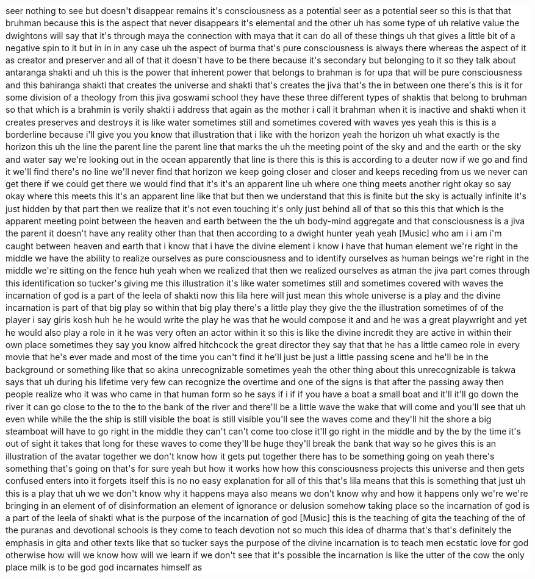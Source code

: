 seer nothing to see but doesn't disappear remains it's consciousness as a potential seer as a potential seer so this is that that bruhman because this is the aspect that never disappears it's elemental and the other uh has some type of uh relative value the dwightons will say that it's through maya the connection with maya that it can do all of these things uh that gives a little bit of a negative spin to it but in in in any case uh the aspect of burma that's pure consciousness is always there whereas the aspect of it as creator and preserver and all of that it doesn't have to be there because it's secondary but belonging to it so they talk about antaranga shakti and uh this is the power that inherent power that belongs to brahman is for upa that will be pure consciousness and this bahiranga shakti that creates the universe and shakti that's creates the jiva that's the in between one there's this is it for some division of a theology from this jiva goswami school they have these three different types of shaktis that belong to bruhman so that which is a brahmin is verily shakti i address that again as the mother i call it brahman when it is inactive and shakti when it creates preserves and destroys it is like water sometimes still and sometimes covered with waves yes yeah this is this is a borderline because i'll give you you know that illustration that i like with the horizon yeah the horizon uh what exactly is the horizon this uh the line the parent line the parent line that marks the uh the meeting point of the sky and and the earth or the sky and water say we're looking out in the ocean apparently that line is there this is this is according to a deuter now if we go and find it we'll find there's no line we'll never find that horizon we keep going closer and closer and keeps receding from us we never can get there if we could get there we would find that it's it's an apparent line uh where one thing meets another right okay so say okay where this meets this it's an apparent line like that but then we understand that this is finite but the sky is actually infinite it's just hidden by that part then we realize that it's not even touching it's only just behind all of that so this this that which is the apparent meeting point between the heaven and earth between the the uh body-mind aggregate and that consciousness is a jiva the parent it doesn't have any reality other than that then according to a dwight hunter yeah yeah [Music] who am i i am i'm caught between heaven and earth that i know that i have the divine element i know i have that human element we're right in the middle we have the ability to realize ourselves as pure consciousness and to identify ourselves as human beings we're right in the middle we're sitting on the fence huh yeah when we realized that then we realized ourselves as atman the jiva part comes through this identification so tucker's giving me this illustration it's like water sometimes still and sometimes covered with waves the incarnation of god is a part of the leela of shakti now this lila here will just mean this whole universe is a play and the divine incarnation is part of that big play so within that big play there's a little play they give the the illustration sometimes of of the player i say giris kosh huh he he would write the play he was that he would compose it and and he was a great playwright and yet he would also play a role in it he was very often an actor within it so this is like the divine incredit they are active in within their own place sometimes they say you know alfred hitchcock the great director they say that that he has a little cameo role in every movie that he's ever made and most of the time you can't find it he'll just be just a little passing scene and he'll be in the background or something like that so akina unrecognizable sometimes yeah the other thing about this unrecognizable is takwa says that uh during his lifetime very few can recognize the overtime and one of the signs is that after the passing away then people realize who it was who came in that human form so he says if i if if you have a boat a small boat and it'll it'll go down the river it can go close to the to the to the bank of the river and there'll be a little wave the wake that will come and you'll see that uh even while while the the ship is still visible the boat is still visible you'll see the waves come and they'll hit the shore a big steamboat will have to go right in the middle they can't can't come too close it'll go right in the middle and by the by the time it's out of sight it takes that long for these waves to come they'll be huge they'll break the bank that way so he gives this is an illustration of the avatar together we don't know how it gets put together there has to be something going on yeah there's something that's going on that's for sure yeah but how it works how how this consciousness projects this universe and then gets confused enters into it forgets itself this is no no easy explanation for all of this that's lila means that this is something that just uh this is a play that uh we we don't know why it happens maya also means we don't know why and how it happens only we're we're bringing in an element of of disinformation an element of ignorance or delusion somehow taking place so the incarnation of god is a part of the leela of shakti what is the purpose of the incarnation of god [Music] this is the teaching of gita the teaching of the of the puranas and devotional schools is they come to teach devotion not so much this idea of dharma that's that's definitely the emphasis in gita and other texts like that so tucker says the purpose of the divine incarnation is to teach men ecstatic love for god otherwise how will we know how will we learn if we don't see that it's possible the incarnation is like the utter of the cow the only place milk is to be god god incarnates himself as